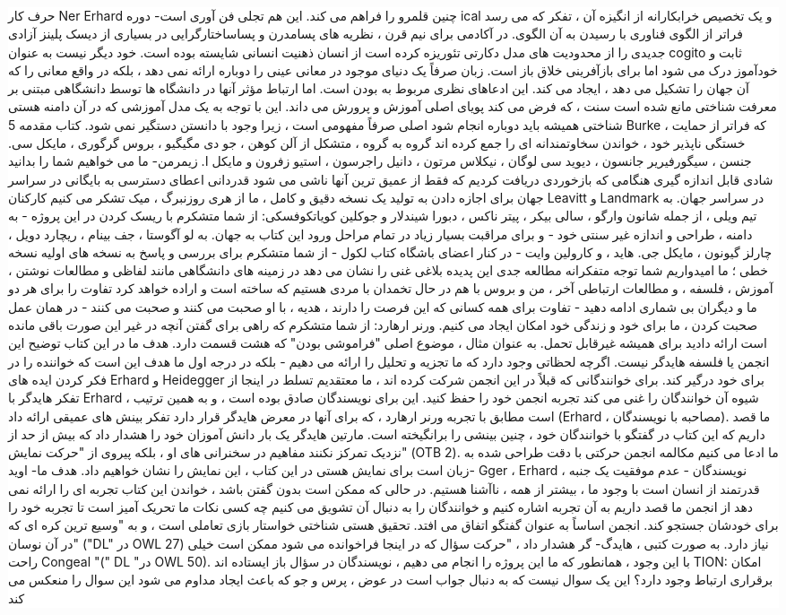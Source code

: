 حرف
کار Ner Erhard چنین قلمرو را فراهم می کند. این هم تجلی فن آوری است-
دوره ical و یک تخصیص خرابکارانه از انگیزه آن ، تفکر که می رسد
فراتر از الگوی فناوری با رسیدن به آن الگوی. در آکادمی
برای نیم قرن ، نظریه های پسامدرن و پساساختارگرایی در بسیاری از دیسک
پلینز آزادی جدیدی را از محدودیت های مدل دکارتی تئوریزه کرده است
از انسان ذهنیت انسانی شایسته بوده است. خود دیگر نیست
به عنوان cogito ثابت و خودآموز درک می شود اما برای بازآفرینی خلاق باز است.
زبان صرفاً یک دنیای موجود در معانی عینی را دوباره ارائه نمی دهد ، بلکه
در واقع معانی را که آن جهان را تشکیل می دهد ، ایجاد می کند. این ادعاهای نظری مربوط به بودن است. اما ارتباط مؤثر آنها
در دانشگاه ها توسط دانشگاهی مبتنی بر معرفت شناختی مانع شده است
سنت ، که فرض می کند پویای اصلی آموزش و پرورش می داند. این
با توجه به یک مدل آموزشی که در آن دامنه هستی شناختی همیشه باید دوباره انجام شود
اصلی صرفاً مفهومی است ، زیرا وجود با دانستن دستگیر نمی شود. کتاب
مقدمه
5
Burke ، که فراتر از حمایت خستگی ناپذیر خود ، خواندن سخاوتمندانه ای را جمع کرده اند
گروه به گروه ، متشکل از آلن کوهن ، جو دی مگیگیو ، بروس گرگوری ،
مایکل سی. جنسن ، سیگورفیریر جانسون ، دیوید سی لوگان ، نیکلاس مرتون ، دانیل
راجرسون ، استیو زفرون و مایکل ا. زیمرمن- ما می خواهیم شما را بدانید
شادی قابل اندازه گیری هنگامی که بازخوردی دریافت کردیم که فقط از عمیق ترین آنها ناشی می شود
قدردانی اعطای دسترسی به بایگانی در سراسر جهان برای اجازه دادن به
تولید یک نسخه دقیق و کامل ، ما از هری روزنبرگ ، میک تشکر می کنیم
کارکنان Leavitt و Landmark در سراسر جهان. به تیم ویلی ، از جمله شانون وارگو ،
سالی بیکر ، پیتر ناکس ، دبورا شیندلار و جوکلین کویاتکوفسکی: از شما متشکرم
با ریسک کردن در این پروژه - به دامنه ، طراحی و اندازه غیر سنتی خود - و
برای مراقبت بسیار زیاد در تمام مراحل ورود این کتاب به جهان. به لو آگوستا ، جف بینام ، ریچارد دویل ، چارلز گیونون ، مایکل جی. هاید ،
و کارولین وایت - در کنار اعضای باشگاه کتاب لکول - از شما متشکرم
برای بررسی و پاسخ به نسخه های اولیه نسخه خطی ؛ ما امیدواریم شما
توجه متفکرانه مطالعه جدی این پدیده بلاغی غنی را نشان می دهد
در زمینه های دانشگاهی مانند لفاظی و مطالعات نوشتن ، آموزش ، فلسفه ،
و مطالعات ارتباطی آخر ، من و بروس با هم در حال تخمدان با مردی هستیم که ساخته است و اراده خواهد کرد
تفاوت را برای هر دو ما و دیگران بی شماری ادامه دهید - تفاوت
برای همه کسانی که این فرصت را دارند ، هدیه ، با او صحبت می کنند و صحبت می کنند -
در همان عمل صحبت کردن ، ما برای خود و زندگی خود امکان ایجاد می کنیم. ورنر ارهارد: از شما متشکرم که راهی برای گفتن آنچه در غیر این صورت باقی مانده است ارائه دادید
برای همیشه غیرقابل تحمل. به عنوان مثال ، موضوع اصلی "فراموشی بودن" که هشت قسمت دارد. هدف ما در این کتاب توضیح این انجمن یا فلسفه هایدگر نیست.
اگرچه لحظاتی وجود دارد که ما تجزیه و تحلیل را ارائه می دهیم - بلکه در درجه اول ما
هدف این است که خواننده را در فکر کردن ایده های Erhard و Heidegger برای خود درگیر کند. برای خوانندگانی که قبلاً در این انجمن شرکت کرده اند ، ما معتقدیم
تسلط در اینجا از تفکر هایدگر با Erhard ، شیوه آن خوانندگان را غنی می کند
تجربه انجمن خود را حفظ کنید. این برای نویسندگان صادق بوده است ، و به همین ترتیب است
مطابق با تجربه ورنر ارهارد ، که برای آنها در معرض هایدگر قرار دارد
تفکر بینش های عمیقی ارائه داد (Erhard ، مصاحبه با نویسندگان). ما قصد داریم که
این کتاب در گفتگو با خوانندگان خود ، چنین بینشی را برانگیخته است. مارتین هایدگر یک بار دانش آموزان خود را هشدار داد که بیش از حد از نزدیک تمرکز نکنند
مفاهیم در سخنرانی های او ، بلکه پیروی از "حرکت نمایش" (OTB 2). ما ادعا می کنیم مکالمه انجمن حرکتی با دقت طراحی شده به زبان است
برای نمایش هستی در این کتاب ، این نمایش را نشان خواهیم داد. هدف ما- اوید-
Gger ، Erhard ، نویسندگان - عدم موفقیت یک جنبه قدرتمند از انسان است
با وجود ما ، بیشتر از همه ، ناآشنا هستیم. در حالی که ممکن است بدون گفتن باشد ، خواندن این کتاب تجربه ای را ارائه نمی دهد
از انجمن ما قصد داریم به آن تجربه اشاره کنیم و خوانندگان را به دنبال آن تشویق می کنیم
چه کسی نکات ما تحریک آمیز است تا تجربه خود را برای خودشان جستجو کند. انجمن
اساساً به عنوان گفتگو اتفاق می افتد. تحقیق هستی شناختی خواستار بازی تعاملی است ، و
به "وسیع ترین کره ای که در آن نوسان" ("DL" در OWL 27) نیاز دارد. به صورت کتبی ، هایدگ-
گر هشدار داد ، "حرکت سؤال که در اینجا فراخوانده می شود ممکن است خیلی راحت
Congeal "(" DL "در OWL 50). با این وجود ، همانطور که ما این پروژه را انجام می دهیم ، نویسندگان در سؤال باز ایستاده اند
TION: امکان برقراری ارتباط وجود دارد؟ این یک سوال نیست که
به دنبال جواب است در عوض ، پرس و جو که باعث ایجاد مداوم می شود این سوال را منعکس می کند